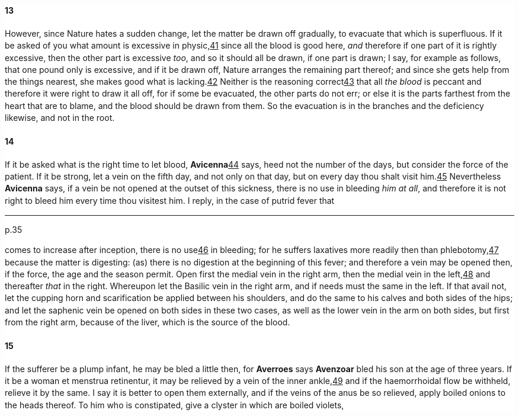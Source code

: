 
#### 13


However, since Nature hates a sudden change, let the matter be drawn off gradually, to evacuate that which is superfluous. If it be asked of you what amount is excessive in physic,[41](javascript:footNote('T600008/note041.html')) since all the blood is good here, *and* therefore if one part of it is rightly excessive, then the other part is excessive *too*, and so it should all be drawn, if one part is drawn; I say, for example as follows, that one pound only is excessive, and if it be drawn off, Nature arranges the remaining part thereof; and since she gets help from the things nearest, she makes good what is lacking.[42](javascript:footNote('T600008/note042.html')) Neither is the reasoning correct[43](javascript:footNote('T600008/note043.html')) that all *the blood* is peccant and therefore it were right to draw it all off, for if some be evacuated, the other parts do not err; or else it is the parts farthest from the heart that are to blame, and the blood should be drawn from them. So the evacuation is in the branches and the deficiency likewise, and not in the root.


#### 14


If it be asked what is the right time to let blood, **Avicenna**[44](javascript:footNote('T600008/note044.html')) says, heed not the number of the days, but consider the force of the patient. If it be strong, let a vein on the fifth day, and not only on that day, but on every day thou shalt visit him.[45](javascript:footNote('T600008/note045.html')) Nevertheless **Avicenna** says, if a vein be not opened at the outset of this sickness, there is no use in bleeding *him at all*, and therefore it is not right to bleed him every time thou visitest him. I reply, in the case of putrid fever that


---

p.35






comes to increase after inception, there is no use[46](javascript:footNote('T600008/note046.html')) in bleeding; for he suffers laxatives more readily then than phlebotomy,[47](javascript:footNote('T600008/note047.html')) because the matter is digesting: (as) there is no digestion at the beginning of this fever; and therefore a vein may be opened then, if the force, the age and the season permit. Open first the medial vein in the right arm, then the medial vein in the left,[48](javascript:footNote('T600008/note048.html')) and thereafter *that* in the right. Whereupon let the Basilic vein in the right arm, and if needs must the same in the left. If that avail not, let the cupping horn and scarification be applied between his shoulders, and do the same to his calves and both sides of the hips; and let the saphenic vein be opened on both sides in these two cases, as well as the lower vein in the arm on both sides, but first from the right arm, because of the liver, which is the source of the blood.


#### 15


If the sufferer be a plump infant, he may be bled a little then, for **Averroes** says **Avenzoar** bled his son at the age of three years. If it be a woman et menstrua retinentur, it may be relieved by a vein of the inner ankle,[49](javascript:footNote('T600008/note049.html')) and if the haemorrhoidal flow be withheld, relieve it by the same. I say it is better to open them externally, and if the veins of the anus be so relieved, apply boiled onions to the heads thereof. To him who is constipated, give a clyster in which are boiled violets,
